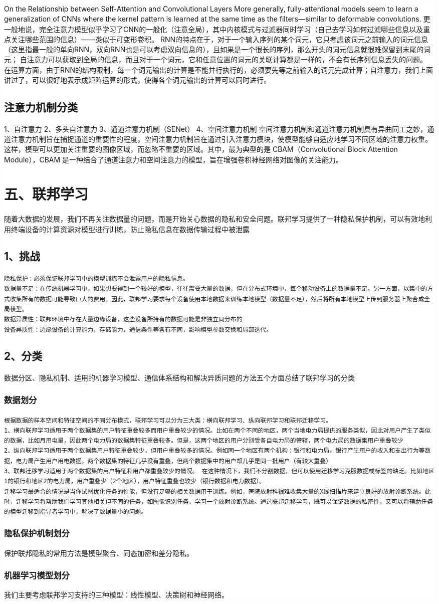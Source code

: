 On the Relationship between Self-Attention and Convolutional Layers
More generally, fully-attentional models seem to learn a generalization of CNNs where the kernel pattern is learned at the same time as the filters—similar to deformable convolutions.
更一般地说，完全注意力模型似乎学习了CNN的一般化（注意全局），其中内核模式与过滤器同时学习（自己去学习如何过滤哪些信息以及重点关注哪些范围的信息）——类似于可变形卷积。
RNN的特点在于，对于一个输入序列的某个词元，它只考虑该词元之前输入的词元信息（这里指最一般的单向RNN，双向RNN也是可以考虑双向信息的），且如果是一个很长的序列，那么开头的词元信息就很难保留到末尾的词元；
自注意力可以获取到全局的信息，而且对于一个词元，它和任意位置的词元的关联计算都是一样的，不会有长序列信息丢失的问题。
在运算方面，由于RNN的结构限制，每一个词元输出的计算是不能并行执行的，必须要先等之前输入的词元完成计算；自注意力，我们上面讲过了，可以很好地表示成矩阵运算的形式，使得各个词元输出的计算可以同时进行。
## 注意力机制分类
1、自注意力
2、多头自注意力
3、通道注意力机制（SENet）
4、空间注意力机制
空间注意力机制和通道注意力机制具有异曲同工之妙，通道注意力机制旨在捕捉通道的重要性的程度，空间注意力机制旨在通过引入注意力模块，使模型能够自适应地学习不同区域的注意力权重。这样，模型可以更加关注重要的图像区域，而忽略不重要的区域。其中，最为典型的是 CBAM（Convolutional Block Attention Module），CBAM 是一种结合了通道注意力和空间注意力的模型，旨在增强卷积神经网络对图像的关注能力。






# 五、联邦学习
随着大数据的发展，我们不再关注数据量的问题，而是开始关心数据的隐私和安全问题。联邦学习提供了一种隐私保护机制，可以有效地利用终端设备的计算资源对模型进行训练，防止隐私信息在数据传输过程中被泄露
## 1、挑战
    隐私保护：必须保证联邦学习中的模型训练不会泄露用户的隐私信息。
    数据量不足：在传统机器学习中，如果想要得到一个较好的模型，往往需要大量的数据，但在分布式环境中，每个移动设备上的数据量不足。另一方面，以集中的方式收集所有的数据可能导致巨大的费用。因此，联邦学习要求每个设备使用本地数据来训练本地模型（数据量不足），然后将所有本地模型上传到服务器上聚合成全局模型。
    数据异质性：联邦环境中存在大量边缘设备，这些设备所持有的数据可能是非独立同分布的
    设备异质性：边缘设备的计算能力，存储能力，通信条件等各有不同，影响模型参数交换和局部迭代。
## 2、分类
数据分区、隐私机制、适用的机器学习模型、通信体系结构和解决异质问题的方法五个方面总结了联邦学习的分类
### 数据划分
    根据数据的样本空间和特征空间的不同分布模式，联邦学习可以分为三大类：横向联邦学习、纵向联邦学习和联邦迁移学习。
    1、横向联邦学习适用于两个数据集的用户特征重叠较多而用户重叠较少的情况。比如在两个不同的地区，两个当地电力局提供的服务类似，因此对用户产生了类似的数据，比如月用电量，因此两个电力局的数据集特征重叠较多。但是，这两个地区的用户分别受各自电力局的管辖，两个电力局的数据集用户重叠较少
    2、纵向联邦学习适用于两个数据集用户特征重叠较少，但用户重叠较多的情况。例如同一个地区有两个机构：银行和电力局。银行产生用户的收入和支出行为等数据，电力局产生用户用电数据，两个数据集的特征几乎没有重叠，但两个数据集中的用户却几乎是同一批用户（有较大重叠）
    3、联邦迁移学习适用于两个数据集的用户特征和用户都重叠较少的情况。 在这种情况下，我们不分割数据，但可以使用迁移学习克服数据或标签的缺乏。比如地区1的银行和地区2的电力局，用户重叠少（2个地区），用户特征重叠也较少（银行数据和电力数据）。
    迁移学习最适合的情况是当你试图优化任务的性能，但没有足够的相关数据用于训练。例如，医院放射科很难收集大量的X线扫描片来建立良好的放射诊断系统。此时，迁移学习将帮助我们学习其他相关但不同的任务，如图像识别任务，学习一个放射诊断系统。通过联邦迁移学习，既可以保证数据的私密性，又可以将辅助任务的模型迁移到指导者学习中，解决了数据量小的问题。

### 隐私保护机制划分
保护联邦隐私的常用方法是模型聚合、同态加密和差分隐私。

### 机器学习模型划分
我们主要考虑联邦学习支持的三种模型：线性模型、决策树和神经网络。

